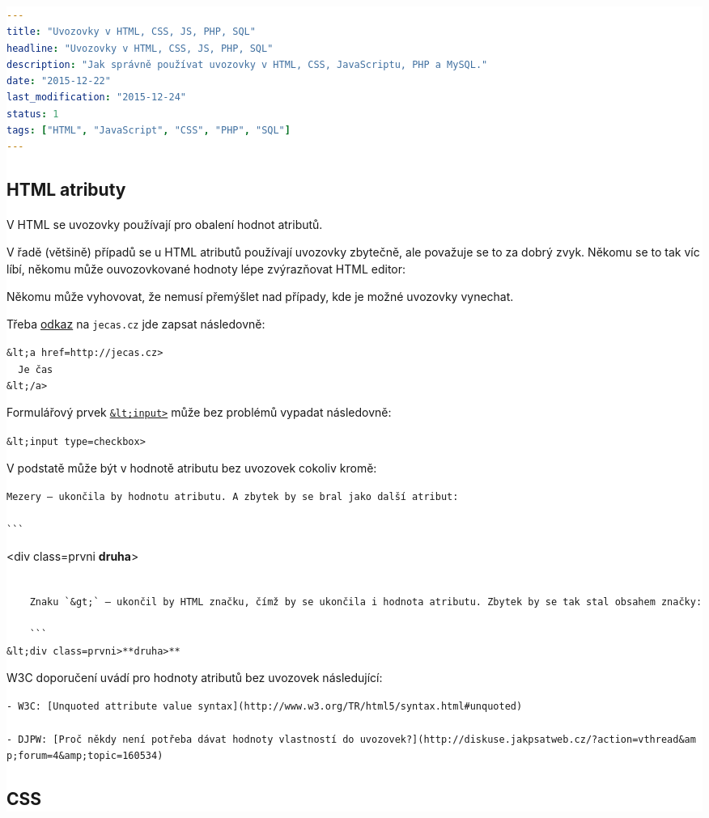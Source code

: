 ```yaml
---
title: "Uvozovky v HTML, CSS, JS, PHP, SQL"
headline: "Uvozovky v HTML, CSS, JS, PHP, SQL"
description: "Jak správně používat uvozovky v HTML, CSS, JavaScriptu, PHP a MySQL."
date: "2015-12-22"
last_modification: "2015-12-24"
status: 1
tags: ["HTML", "JavaScript", "CSS", "PHP", "SQL"]
---
```


## HTML atributy

V HTML se uvozovky používají pro obalení hodnot atributů.

V řadě (většině) případů se u HTML atributů používají uvozovky zbytečně, ale považuje se to za dobrý zvyk. Někomu se to tak víc líbí, někomu může ouvozovkované hodnoty lépe zvýrazňovat HTML editor:

Někomu může vyhovovat, že nemusí přemýšlet nad případy, kde je možné uvozovky vynechat.

Třeba [odkaz](/odkaz) na `jecas.cz` jde zapsat následovně:

```
&lt;a href=http://jecas.cz>
  Je čas
&lt;/a>
```

Formulářový prvek [`&lt;input>`](/input) může bez problémů vypadat následovně:

```
&lt;input type=checkbox>
```

V podstatě může být v hodnotě atributu bez uvozovek cokoliv kromě:

    Mezery – ukončila by hodnotu atributu. A zbytek by se bral jako další atribut:

    ```
&lt;div class=prvni **druha**>
```

    Znaku `&gt;` – ukončil by HTML značku, čímž by se ukončila i hodnota atributu. Zbytek by se tak stal obsahem značky:

    ```
&lt;div class=prvni>**druha>**
```

W3C doporučení uvádí pro hodnoty atributů bez uvozovek následující:

    - W3C: [Unquoted attribute value syntax](http://www.w3.org/TR/html5/syntax.html#unquoted)
    
    - DJPW: [Proč někdy není potřeba dávat hodnoty vlastností do uvozovek?](http://diskuse.jakpsatweb.cz/?action=vthread&amp;forum=4&amp;topic=160534)

## CSS
